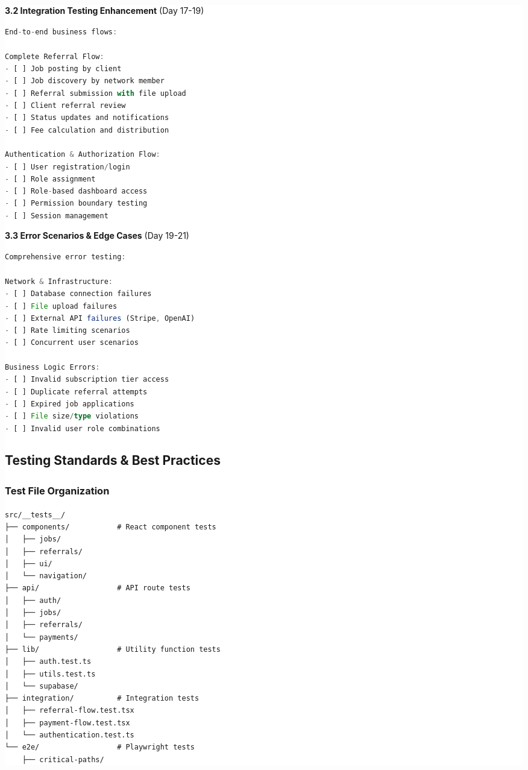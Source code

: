 **3.2 Integration Testing Enhancement** (Day 17-19)
```typescript
End-to-end business flows:

Complete Referral Flow:
- [ ] Job posting by client
- [ ] Job discovery by network member
- [ ] Referral submission with file upload
- [ ] Client referral review
- [ ] Status updates and notifications
- [ ] Fee calculation and distribution

Authentication & Authorization Flow:
- [ ] User registration/login
- [ ] Role assignment
- [ ] Role-based dashboard access
- [ ] Permission boundary testing
- [ ] Session management
```

**3.3 Error Scenarios & Edge Cases** (Day 19-21)
```typescript
Comprehensive error testing:

Network & Infrastructure:
- [ ] Database connection failures
- [ ] File upload failures  
- [ ] External API failures (Stripe, OpenAI)
- [ ] Rate limiting scenarios
- [ ] Concurrent user scenarios

Business Logic Errors:
- [ ] Invalid subscription tier access
- [ ] Duplicate referral attempts
- [ ] Expired job applications
- [ ] File size/type violations
- [ ] Invalid user role combinations
```

## Testing Standards & Best Practices

### Test File Organization
```
src/__tests__/
├── components/           # React component tests
│   ├── jobs/
│   ├── referrals/ 
│   ├── ui/
│   └── navigation/
├── api/                  # API route tests
│   ├── auth/
│   ├── jobs/
│   ├── referrals/
│   └── payments/
├── lib/                  # Utility function tests
│   ├── auth.test.ts
│   ├── utils.test.ts
│   └── supabase/
├── integration/          # Integration tests
│   ├── referral-flow.test.tsx
│   ├── payment-flow.test.tsx
│   └── authentication.test.ts
└── e2e/                  # Playwright tests
    ├── critical-paths/
```